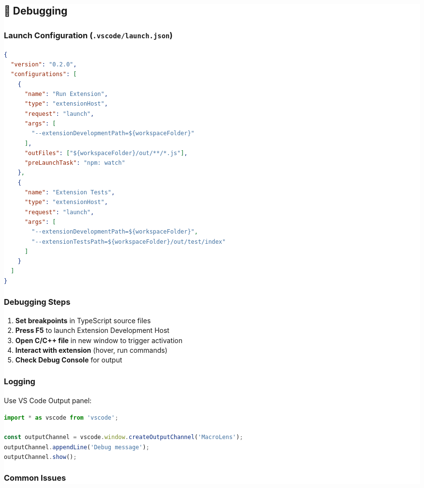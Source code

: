 ## 🐛 Debugging

### Launch Configuration (`.vscode/launch.json`)

```json
{
  "version": "0.2.0",
  "configurations": [
    {
      "name": "Run Extension",
      "type": "extensionHost",
      "request": "launch",
      "args": [
        "--extensionDevelopmentPath=${workspaceFolder}"
      ],
      "outFiles": ["${workspaceFolder}/out/**/*.js"],
      "preLaunchTask": "npm: watch"
    },
    {
      "name": "Extension Tests",
      "type": "extensionHost",
      "request": "launch",
      "args": [
        "--extensionDevelopmentPath=${workspaceFolder}",
        "--extensionTestsPath=${workspaceFolder}/out/test/index"
      ]
    }
  ]
}
```

### Debugging Steps

1. **Set breakpoints** in TypeScript source files
2. **Press F5** to launch Extension Development Host
3. **Open C/C++ file** in new window to trigger activation
4. **Interact with extension** (hover, run commands)
5. **Check Debug Console** for output

### Logging

Use VS Code Output panel:
```typescript
import * as vscode from 'vscode';

const outputChannel = vscode.window.createOutputChannel('MacroLens');
outputChannel.appendLine('Debug message');
outputChannel.show();
```

### Common Issues
